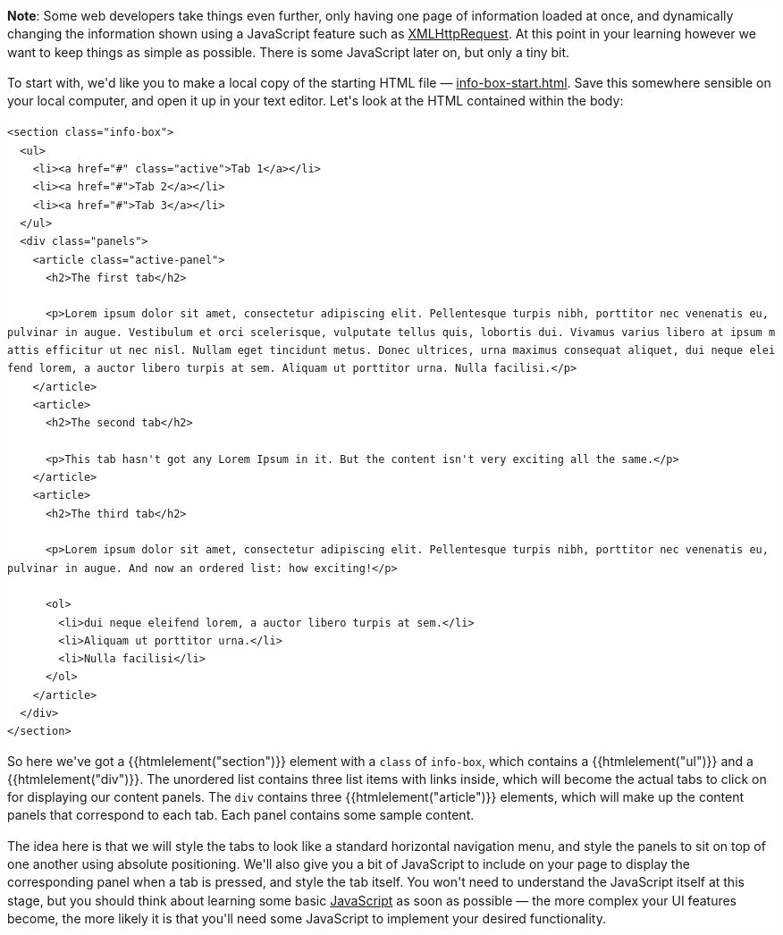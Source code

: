 **Note**: Some web developers take things even further, only having one page of information loaded at once, and dynamically changing the information shown using a JavaScript feature such as [XMLHttpRequest](/en-US/docs/Web/API/XMLHttpRequest). At this point in your learning however we want to keep things as simple as possible. There is some JavaScript later on, but only a tiny bit.

To start with, we'd like you to make a local copy of the starting HTML file — [info-box-start.html](https://github.com/mdn/learning-area/blob/master/css/css-layout/practical-positioning-examples/info-box-start.html). Save this somewhere sensible on your local computer, and open it up in your text editor. Let's look at the HTML contained within the body:

    <section class="info-box">
      <ul>
        <li><a href="#" class="active">Tab 1</a></li>
        <li><a href="#">Tab 2</a></li>
        <li><a href="#">Tab 3</a></li>
      </ul>
      <div class="panels">
        <article class="active-panel">
          <h2>The first tab</h2>

          <p>Lorem ipsum dolor sit amet, consectetur adipiscing elit. Pellentesque turpis nibh, porttitor nec venenatis eu, pulvinar in augue. Vestibulum et orci scelerisque, vulputate tellus quis, lobortis dui. Vivamus varius libero at ipsum mattis efficitur ut nec nisl. Nullam eget tincidunt metus. Donec ultrices, urna maximus consequat aliquet, dui neque eleifend lorem, a auctor libero turpis at sem. Aliquam ut porttitor urna. Nulla facilisi.</p>
        </article>
        <article>
          <h2>The second tab</h2>

          <p>This tab hasn't got any Lorem Ipsum in it. But the content isn't very exciting all the same.</p>
        </article>
        <article>
          <h2>The third tab</h2>

          <p>Lorem ipsum dolor sit amet, consectetur adipiscing elit. Pellentesque turpis nibh, porttitor nec venenatis eu, pulvinar in augue. And now an ordered list: how exciting!</p>

          <ol>
            <li>dui neque eleifend lorem, a auctor libero turpis at sem.</li>
            <li>Aliquam ut porttitor urna.</li>
            <li>Nulla facilisi</li>
          </ol>
        </article>
      </div>
    </section>

So here we've got a {{htmlelement("section")}} element with a `class` of `info-box`, which contains a {{htmlelement("ul")}} and a {{htmlelement("div")}}. The unordered list contains three list items with links inside, which will become the actual tabs to click on for displaying our content panels. The `div` contains three {{htmlelement("article")}} elements, which will make up the content panels that correspond to each tab. Each panel contains some sample content.

The idea here is that we will style the tabs to look like a standard horizontal navigation menu, and style the panels to sit on top of one another using absolute positioning. We'll also give you a bit of JavaScript to include on your page to display the corresponding panel when a tab is pressed, and style the tab itself. You won't need to understand the JavaScript itself at this stage, but you should think about learning some basic [JavaScript](/en-US/docs/Learn/Getting_started_with_the_web/JavaScript_basics) as soon as possible — the more complex your UI features become, the more likely it is that you'll need some JavaScript to implement your desired functionality.
